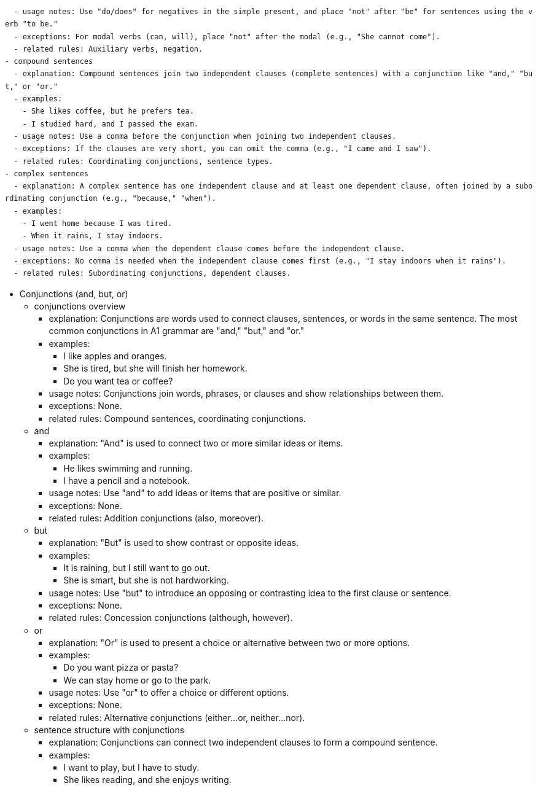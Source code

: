       - usage notes: Use "do/does" for negatives in the simple present, and place "not" after "be" for sentences using the verb "to be."
      - exceptions: For modal verbs (can, will), place "not" after the modal (e.g., "She cannot come").
      - related rules: Auxiliary verbs, negation.
    - compound sentences
      - explanation: Compound sentences join two independent clauses (complete sentences) with a conjunction like "and," "but," or "or."
      - examples:
        - She likes coffee, but he prefers tea.
        - I studied hard, and I passed the exam.
      - usage notes: Use a comma before the conjunction when joining two independent clauses.
      - exceptions: If the clauses are very short, you can omit the comma (e.g., "I came and I saw").
      - related rules: Coordinating conjunctions, sentence types.
    - complex sentences
      - explanation: A complex sentence has one independent clause and at least one dependent clause, often joined by a subordinating conjunction (e.g., "because," "when").
      - examples:
        - I went home because I was tired.
        - When it rains, I stay indoors.
      - usage notes: Use a comma when the dependent clause comes before the independent clause.
      - exceptions: No comma is needed when the independent clause comes first (e.g., "I stay indoors when it rains").
      - related rules: Subordinating conjunctions, dependent clauses.
  - Conjunctions (and, but, or)
    - conjunctions overview
      - explanation: Conjunctions are words used to connect clauses, sentences, or words in the same sentence. The most common conjunctions in A1 grammar are "and," "but," and "or."
      - examples:
        - I like apples and oranges.
        - She is tired, but she will finish her homework.
        - Do you want tea or coffee?
      - usage notes: Conjunctions join words, phrases, or clauses and show relationships between them.
      - exceptions: None.
      - related rules: Compound sentences, coordinating conjunctions.
    - and
      - explanation: "And" is used to connect two or more similar ideas or items.
      - examples:
        - He likes swimming and running.
        - I have a pencil and a notebook.
      - usage notes: Use "and" to add ideas or items that are positive or similar.
      - exceptions: None.
      - related rules: Addition conjunctions (also, moreover).
    - but
      - explanation: "But" is used to show contrast or opposite ideas.
      - examples:
        - It is raining, but I still want to go out.
        - She is smart, but she is not hardworking.
      - usage notes: Use "but" to introduce an opposing or contrasting idea to the first clause or sentence.
      - exceptions: None.
      - related rules: Concession conjunctions (although, however).
    - or
      - explanation: "Or" is used to present a choice or alternative between two or more options.
      - examples:
        - Do you want pizza or pasta?
        - We can stay home or go to the park.
      - usage notes: Use "or" to offer a choice or different options.
      - exceptions: None.
      - related rules: Alternative conjunctions (either...or, neither...nor).
    - sentence structure with conjunctions
      - explanation: Conjunctions can connect two independent clauses to form a compound sentence.
      - examples:
        - I want to play, but I have to study.
        - She likes reading, and she enjoys writing.